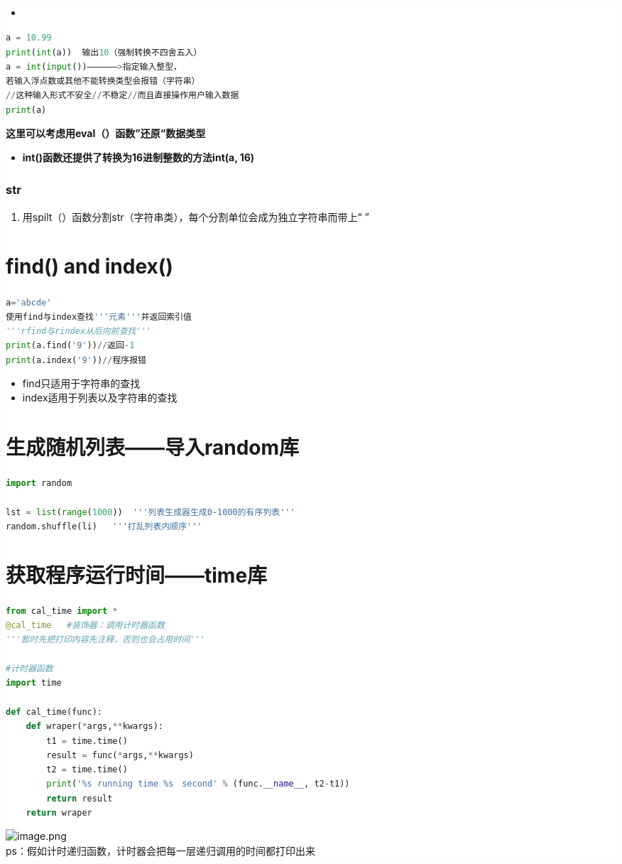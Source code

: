 - <br />
```python
a = 10.99
print(int(a))  输出10（强制转换不四舍五入）
a = int(input())——————>指定输入整型，
若输入浮点数或其他不能转换类型会报错（字符串）
//这种输入形式不安全//不稳定//而且直接操作用户输入数据
print(a)
```
**这里可以考虑用eval（）函数”还原“数据类型**

- **int()函数还提供了转换为16进制整数的方法int(a, 16)**
<a name="V3Y4V"></a>
### str

1. 用spilt（）函数分割str（字符串类），每个分割单位会成为独立字符串而带上“ ”
<a name="EFmE2"></a>
# find() and index()
```python
a='abcde'
使用find与index查找'''元素'''并返回索引值
'''rfind与rindex从后向前查找'''
print(a.find('9'))//返回-1
print(a.index('9'))//程序报错
```

- find只适用于字符串的查找
- index适用于列表以及字符串的查找

<a name="cqIO1"></a>
# 生成随机列表——导入random库
```python
import random

lst = list(range(1000))  '''列表生成器生成0-1000的有序列表'''
random.shuffle(li)   '''打乱列表内顺序'''
```

<a name="eD10N"></a>
# 获取程序运行时间——time库
```python
from cal_time import *
@cal_time   #装饰器：调用计时器函数
'''暂时先把打印内容先注释，否则也会占用时间'''

#计时器函数
import time

def cal_time(func):
	def wraper(*args,**kwargs):
		t1 = time.time()
		result = func(*args,**kwargs)
		t2 = time.time()
		print('%s running time %s　second' % (func.__name__, t2-t1))
		return result
	return wraper

```
![image.png](https://cdn.nlark.com/yuque/0/2022/png/1238904/1659586643954-5f0700da-ba6d-4e15-8756-a6687977cf63.png#clientId=u31b8ed8f-baa8-4&errorMessage=unknown%20error&from=paste&height=183&id=uf0a7d724&name=image.png&originHeight=275&originWidth=373&originalType=binary&ratio=1&rotation=0&showTitle=false&size=65589&status=error&style=none&taskId=u0698f206-a067-419f-af84-1cee14cb277&title=&width=248.66666666666666)<br />ps：假如计时递归函数，计时器会把每一层递归调用的时间都打印出来
